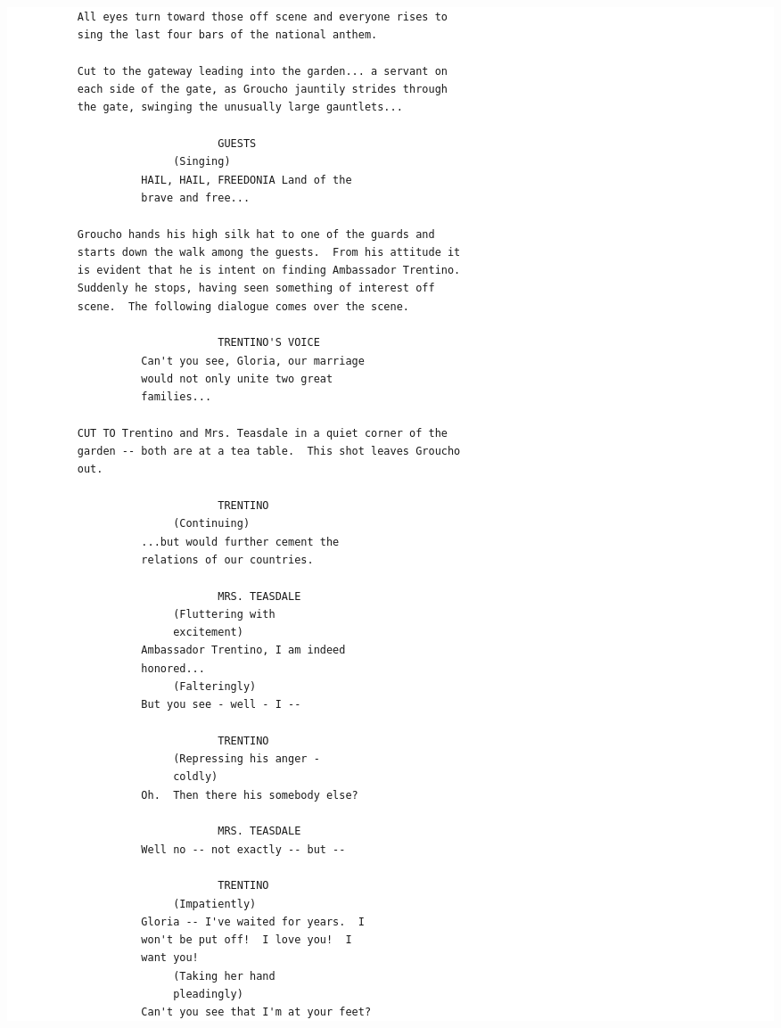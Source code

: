                All eyes turn toward those off scene and everyone rises to 
               sing the last four bars of the national anthem.

               Cut to the gateway leading into the garden... a servant on 
               each side of the gate, as Groucho jauntily strides through 
               the gate, swinging the unusually large gauntlets...

                                     GUESTS
                              (Singing)
                         HAIL, HAIL, FREEDONIA Land of the 
                         brave and free...

               Groucho hands his high silk hat to one of the guards and 
               starts down the walk among the guests.  From his attitude it 
               is evident that he is intent on finding Ambassador Trentino.  
               Suddenly he stops, having seen something of interest off 
               scene.  The following dialogue comes over the scene.

                                     TRENTINO'S VOICE
                         Can't you see, Gloria, our marriage 
                         would not only unite two great 
                         families...

               CUT TO Trentino and Mrs. Teasdale in a quiet corner of the 
               garden -- both are at a tea table.  This shot leaves Groucho 
               out.

                                     TRENTINO
                              (Continuing)
                         ...but would further cement the 
                         relations of our countries.

                                     MRS. TEASDALE
                              (Fluttering with 
                              excitement)
                         Ambassador Trentino, I am indeed 
                         honored...
                              (Falteringly)
                         But you see - well - I --

                                     TRENTINO
                              (Repressing his anger - 
                              coldly)
                         Oh.  Then there his somebody else?

                                     MRS. TEASDALE
                         Well no -- not exactly -- but --

                                     TRENTINO
                              (Impatiently)
                         Gloria -- I've waited for years.  I 
                         won't be put off!  I love you!  I 
                         want you!
                              (Taking her hand 
                              pleadingly)
                         Can't you see that I'm at your feet?
